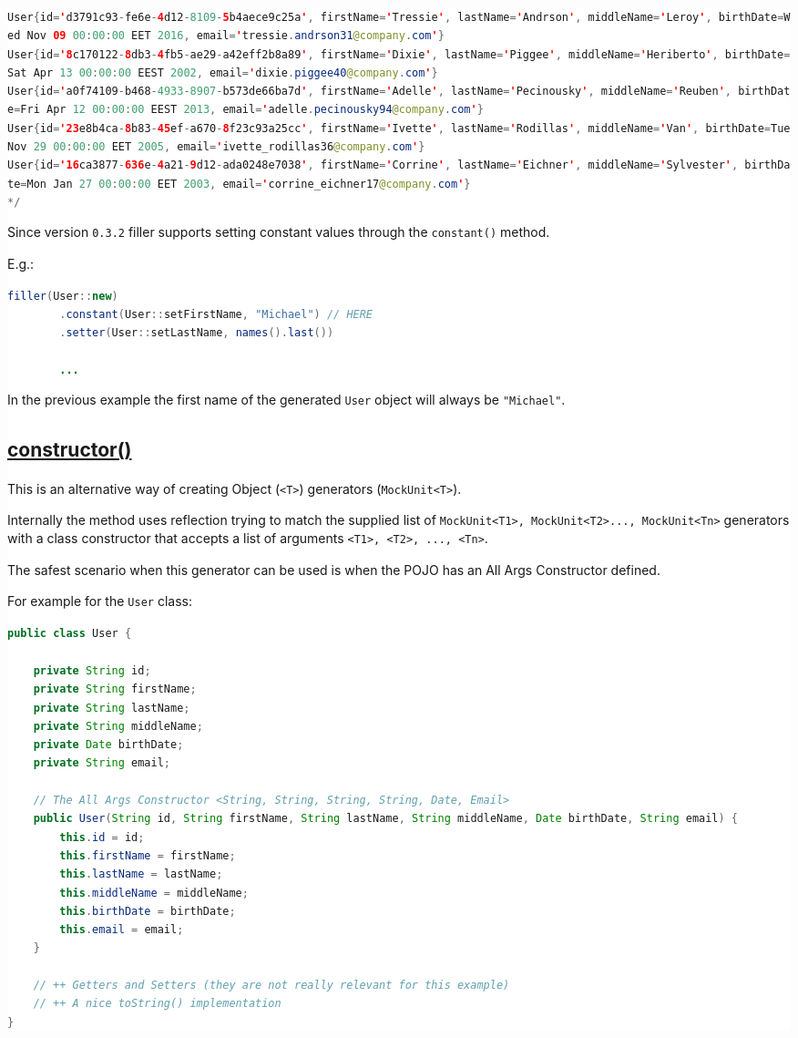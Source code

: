 ```java
User{id='d3791c93-fe6e-4d12-8109-5b4aece9c25a', firstName='Tressie', lastName='Andrson', middleName='Leroy', birthDate=Wed Nov 09 00:00:00 EET 2016, email='tressie.andrson31@company.com'}
User{id='8c170122-8db3-4fb5-ae29-a42eff2b8a89', firstName='Dixie', lastName='Piggee', middleName='Heriberto', birthDate=Sat Apr 13 00:00:00 EEST 2002, email='dixie.piggee40@company.com'}
User{id='a0f74109-b468-4933-8907-b573de66ba7d', firstName='Adelle', lastName='Pecinousky', middleName='Reuben', birthDate=Fri Apr 12 00:00:00 EEST 2013, email='adelle.pecinousky94@company.com'}
User{id='23e8b4ca-8b83-45ef-a670-8f23c93a25cc', firstName='Ivette', lastName='Rodillas', middleName='Van', birthDate=Tue Nov 29 00:00:00 EET 2005, email='ivette_rodillas36@company.com'}
User{id='16ca3877-636e-4a21-9d12-ada0248e7038', firstName='Corrine', lastName='Eichner', middleName='Sylvester', birthDate=Mon Jan 27 00:00:00 EET 2003, email='corrine_eichner17@company.com'}
*/  
```

Since version `0.3.2` filler supports setting constant values through the `constant()` method.

E.g.:

```java
filler(User::new)
        .constant(User::setFirstName, "Michael") // HERE
        .setter(User::setLastName, names().last())

        ...
```

In the previous example the first name of the generated `User` object will always be `"Michael"`.

## [constructor()](../docs#constructor)

This is an alternative way of creating Object (`<T>`) generators (`MockUnit<T>`).

Internally the method uses reflection trying to match the supplied list of `MockUnit<T1>, MockUnit<T2>..., MockUnit<Tn>` generators with a class constructor that accepts a list of arguments `<T1>, <T2>, ..., <Tn>`.

The safest scenario when this generator can be used is when the POJO has an All Args Constructor defined.

For example for the `User` class:

```java
public class User {

    private String id;
    private String firstName;
    private String lastName;
    private String middleName;
    private Date birthDate;
    private String email;

    // The All Args Constructor <String, String, String, String, Date, Email>
    public User(String id, String firstName, String lastName, String middleName, Date birthDate, String email) {
        this.id = id;
        this.firstName = firstName;
        this.lastName = lastName;
        this.middleName = middleName;
        this.birthDate = birthDate;
        this.email = email;
    }

    // ++ Getters and Setters (they are not really relevant for this example)
    // ++ A nice toString() implementation
}
```
